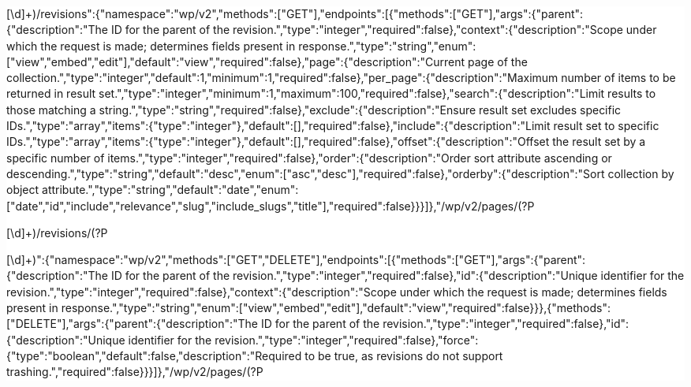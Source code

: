 [\\d]+)\/revisions":{"namespace":"wp\/v2","methods":["GET"],"endpoints":[{"methods":["GET"],"args":{"parent":{"description":"The ID for the parent of the revision.","type":"integer","required":false},"context":{"description":"Scope under which the request is made; determines fields present in response.","type":"string","enum":["view","embed","edit"],"default":"view","required":false},"page":{"description":"Current page of the collection.","type":"integer","default":1,"minimum":1,"required":false},"per_page":{"description":"Maximum number of items to be returned in result set.","type":"integer","minimum":1,"maximum":100,"required":false},"search":{"description":"Limit results to those matching a string.","type":"string","required":false},"exclude":{"description":"Ensure result set excludes specific IDs.","type":"array","items":{"type":"integer"},"default":[],"required":false},"include":{"description":"Limit result set to specific IDs.","type":"array","items":{"type":"integer"},"default":[],"required":false},"offset":{"description":"Offset the result set by a specific number of items.","type":"integer","required":false},"order":{"description":"Order sort attribute ascending or descending.","type":"string","default":"desc","enum":["asc","desc"],"required":false},"orderby":{"description":"Sort collection by object attribute.","type":"string","default":"date","enum":["date","id","include","relevance","slug","include_slugs","title"],"required":false}}}]},"\/wp\/v2\/pages\/(?P

[\\d]+)\/revisions\/(?P

[\\d]+)":{"namespace":"wp\/v2","methods":["GET","DELETE"],"endpoints":[{"methods":["GET"],"args":{"parent":{"description":"The ID for the parent of the revision.","type":"integer","required":false},"id":{"description":"Unique identifier for the revision.","type":"integer","required":false},"context":{"description":"Scope under which the request is made; determines fields present in response.","type":"string","enum":["view","embed","edit"],"default":"view","required":false}}},{"methods":["DELETE"],"args":{"parent":{"description":"The ID for the parent of the revision.","type":"integer","required":false},"id":{"description":"Unique identifier for the revision.","type":"integer","required":false},"force":{"type":"boolean","default":false,"description":"Required to be true, as revisions do not support trashing.","required":false}}}]},"\/wp\/v2\/pages\/(?P
